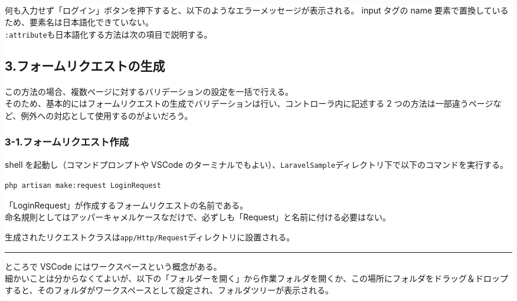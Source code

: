 何も入力せず「ログイン」ボタンを押下すると、以下のようなエラーメッセージが表示される。
input タグの name 要素で置換しているため、要素名は日本語化できていない。  
`:attribute`も日本語化する方法は次の項目で説明する。

<div class="page"></div>

## 3.フォームリクエストの生成

この方法の場合、複数ページに対するバリデーションの設定を一括で行える。  
そのため、基本的にはフォームリクエストの生成でバリデーションは行い、コントローラ内に記述する 2 つの方法は一部違うページなど、例外への対応として使用するのがよいだろう。

### 3-1.フォームリクエスト作成

shell を起動し（コマンドプロンプトや VSCode のターミナルでもよい）、`LaravelSample`ディレクトリ下で以下のコマンドを実行する。

```bash
php artisan make:request LoginRequest
```

「LoginRequest」が作成するフォームリクエストの名前である。  
命名規則としてはアッパーキャメルケースなだけで、必ずしも「Request」と名前に付ける必要はない。

生成されたリクエストクラスは`app/Http/Request`ディレクトリに設置される。

<div class="page"></div>

---

ところで VSCode にはワークスペースという概念がある。  
細かいことは分からなくてよいが、以下の「フォルダーを開く」から作業フォルダを開くか、この場所にフォルダをドラッグ＆ドロップすると、そのフォルダがワークスペースとして設定され、フォルダツリーが表示される。